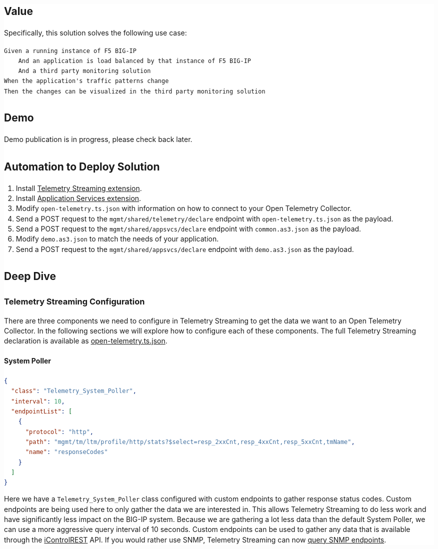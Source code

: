 ## Value
Specifically, this solution solves the following use case:
```gherkin
Given a running instance of F5 BIG-IP
    And an application is load balanced by that instance of F5 BIG-IP
    And a third party monitoring solution
When the application's traffic patterns change
Then the changes can be visualized in the third party monitoring solution
```

## Demo
Demo publication is in progress, please check back later.


## Automation to Deploy Solution
1. Install [Telemetry Streaming extension](https://github.com/F5Networks/f5-telemetry-streaming).
2. Install [Application Services extension](https://github.com/F5Networks/f5-appsvcs-extension).
3. Modify `open-telemetry.ts.json` with information on how to connect to your Open Telemetry Collector.
4. Send a POST request to the `mgmt/shared/telemetry/declare` endpoint with `open-telemetry.ts.json` as the payload.
5. Send a POST request to the `mgmt/shared/appsvcs/declare` endpoint with `common.as3.json` as the payload.
6. Modify  `demo.as3.json` to match the needs of your application.
7. Send a POST request to the `mgmt/shared/appsvcs/declare` endpoint with `demo.as3.json` as the payload.

## Deep Dive
### Telemetry Streaming Configuration
There are three components we need to configure in Telemetry Streaming to get the data we want to an Open Telemetry Collector.
In the following sections we will explore how to configure each of these components.
The full Telemetry Streaming declaration is available as [open-telemetry.ts.json](open-telemetry.ts.json).

#### System Poller
```json
{
  "class": "Telemetry_System_Poller",
  "interval": 10,
  "endpointList": [
    {
      "protocol": "http",
      "path": "mgmt/tm/ltm/profile/http/stats?$select=resp_2xxCnt,resp_4xxCnt,resp_5xxCnt,tmName",
      "name": "responseCodes"
    }
  ]
}
```
Here we have a `Telemetry_System_Poller` class configured with custom endpoints to gather response status codes.
Custom endpoints are being used here to only gather the data we are interested in.
This allows Telemetry Streaming to do less work and have significantly less impact on the BIG-IP system.
Because we are gathering a lot less data than the default System Poller, we can use a more aggressive query interval of 10 seconds.
Custom endpoints can be used to gather any data that is available through the [iControlREST](https://clouddocs.f5.com/api/icontrol-rest/) API.
If you would rather use SNMP, Telemetry Streaming can now [query SNMP endpoints](https://clouddocs.f5.com/products/extensions/f5-telemetry-streaming/latest/declarations.html#querying-snmp-using-a-custom-endpoint).